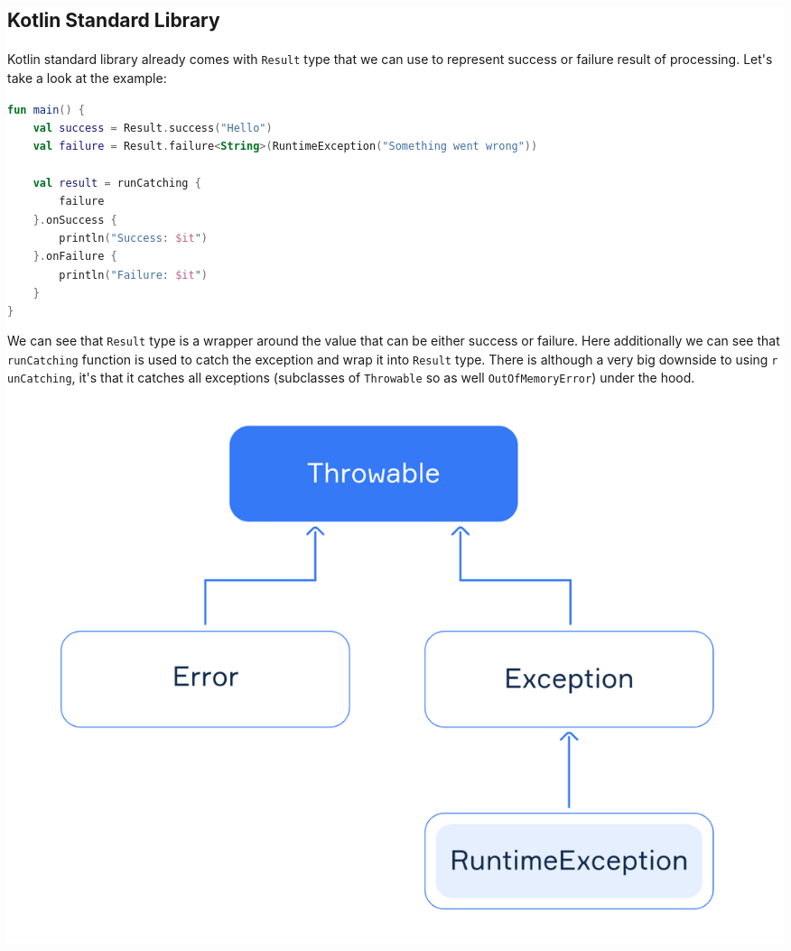 ## Kotlin Standard Library
Kotlin standard library already comes with `Result` type that we can use to represent success or failure result
of processing. Let's take a look at the example:

```kotlin 
fun main() {
    val success = Result.success("Hello")
    val failure = Result.failure<String>(RuntimeException("Something went wrong"))

    val result = runCatching {
        failure
    }.onSuccess {
        println("Success: $it")
    }.onFailure {
        println("Failure: $it")
    }
}
```

We can see that `Result` type is a wrapper around the value that can be either success or failure. Here additionally we
can see that `runCatching` function is used to catch the exception and wrap it into `Result` type. There is although a 
very big downside to using `runCatching`, it's that it catches all exceptions (subclasses of `Throwable` so 
as well `OutOfMemoryError`) under the hood. 

![Meme](../assets/error-handling/exceptions-hierarchy.png "Exceptions Hierarchy")
